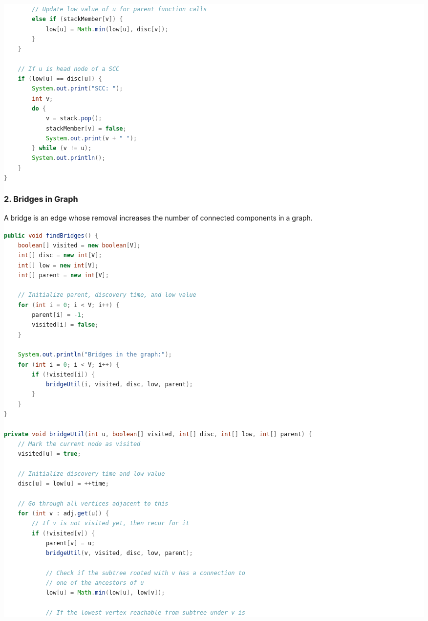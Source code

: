 ```java
        // Update low value of u for parent function calls
        else if (stackMember[v]) {
            low[u] = Math.min(low[u], disc[v]);
        }
    }
    
    // If u is head node of a SCC
    if (low[u] == disc[u]) {
        System.out.print("SCC: ");
        int v;
        do {
            v = stack.pop();
            stackMember[v] = false;
            System.out.print(v + " ");
        } while (v != u);
        System.out.println();
    }
}
```

### 2. Bridges in Graph

A bridge is an edge whose removal increases the number of connected components in a graph.

```java
public void findBridges() {
    boolean[] visited = new boolean[V];
    int[] disc = new int[V];
    int[] low = new int[V];
    int[] parent = new int[V];
    
    // Initialize parent, discovery time, and low value
    for (int i = 0; i < V; i++) {
        parent[i] = -1;
        visited[i] = false;
    }
    
    System.out.println("Bridges in the graph:");
    for (int i = 0; i < V; i++) {
        if (!visited[i]) {
            bridgeUtil(i, visited, disc, low, parent);
        }
    }
}

private void bridgeUtil(int u, boolean[] visited, int[] disc, int[] low, int[] parent) {
    // Mark the current node as visited
    visited[u] = true;
    
    // Initialize discovery time and low value
    disc[u] = low[u] = ++time;
    
    // Go through all vertices adjacent to this
    for (int v : adj.get(u)) {
        // If v is not visited yet, then recur for it
        if (!visited[v]) {
            parent[v] = u;
            bridgeUtil(v, visited, disc, low, parent);
            
            // Check if the subtree rooted with v has a connection to
            // one of the ancestors of u
            low[u] = Math.min(low[u], low[v]);
            
            // If the lowest vertex reachable from subtree under v is
```